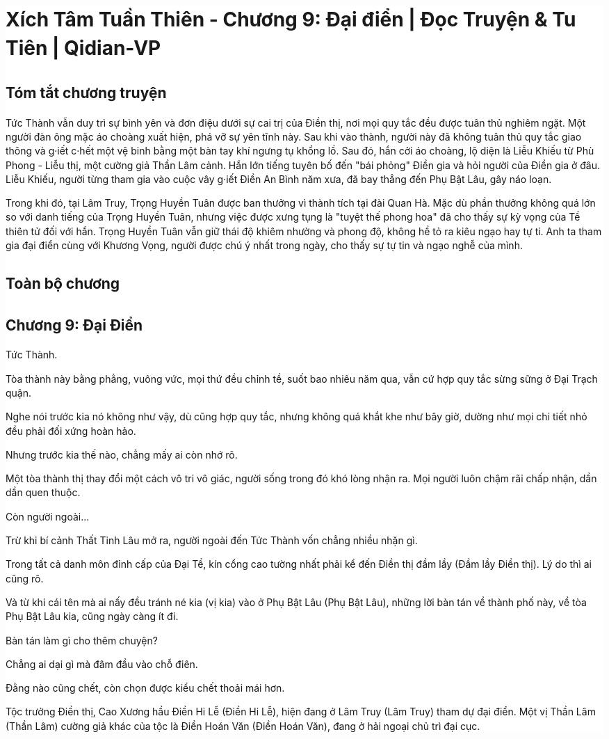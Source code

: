 # Xích Tâm Tuần Thiên - Chương 9: Đại điển | Đọc Truyện & Tu Tiên | Qidian-VP



## Tóm tắt chương truyện

Tức Thành vẫn duy trì sự bình yên và đơn điệu dưới sự cai trị của Điền thị, nơi mọi quy tắc đều được tuân thủ nghiêm ngặt. Một người đàn ông mặc áo choàng xuất hiện, phá vỡ sự yên tĩnh này. Sau khi vào thành, người này đã không tuân thủ quy tắc giao thông và g·iết c·hết một vệ binh bằng một bàn tay khí ngưng tụ khổng lồ. Sau đó, hắn cởi áo choàng, lộ diện là Liễu Khiếu từ Phù Phong - Liễu thị, một cường giả Thần Lâm cảnh. Hắn lớn tiếng tuyên bố đến "bái phỏng" Điền gia và hỏi người của Điền gia ở đâu. Liễu Khiếu, người từng tham gia vào cuộc vây g·iết Điền An Bình năm xưa, đã bay thẳng đến Phụ Bật Lâu, gây náo loạn.

Trong khi đó, tại Lâm Truy, Trọng Huyền Tuân được ban thưởng vì thành tích tại đài Quan Hà. Mặc dù phần thưởng không quá lớn so với danh tiếng của Trọng Huyền Tuân, nhưng việc được xưng tụng là "tuyệt thế phong hoa" đã cho thấy sự kỳ vọng của Tề thiên tử đối với hắn. Trọng Huyền Tuân vẫn giữ thái độ khiêm nhường và phong độ, không hề tỏ ra kiêu ngạo hay tự ti. Anh ta tham gia đại điển cùng với Khương Vọng, người được chú ý nhất trong ngày, cho thấy sự tự tin và ngạo nghễ của mình.


## Toàn bộ chương

## Chương 9: Đại Điển

Tức Thành.

Tòa thành này bằng phẳng, vuông vức, mọi thứ đều chỉnh tề, suốt bao nhiêu năm qua, vẫn cứ hợp quy tắc sừng sững ở Đại Trạch quận.

Nghe nói trước kia nó không như vậy, dù cũng hợp quy tắc, nhưng không quá khắt khe như bây giờ, dường như mọi chi tiết nhỏ đều phải đối xứng hoàn hảo.

Nhưng trước kia thế nào, chẳng mấy ai còn nhớ rõ.

Một tòa thành thị thay đổi một cách vô tri vô giác, người sống trong đó khó lòng nhận ra. Mọi người luôn chậm rãi chấp nhận, dần dần quen thuộc.

Còn người ngoài...

Trừ khi bí cảnh Thất Tinh Lâu mở ra, người ngoài đến Tức Thành vốn chẳng nhiều nhặn gì.

Trong tất cả danh môn đỉnh cấp của Đại Tề, kín cổng cao tường nhất phải kể đến Điền thị đầm lầy (Đầm lầy Điền thị). Lý do thì ai cũng rõ.

Và từ khi cái tên mà ai nấy đều tránh né kia (vị kia) vào ở Phụ Bật Lâu (Phụ Bật Lâu), những lời bàn tán về thành phố này, về tòa Phụ Bật Lâu kia, cũng ngày càng ít đi.

Bàn tán làm gì cho thêm chuyện?

Chẳng ai dại gì mà đâm đầu vào chỗ điên.

Đằng nào cũng chết, còn chọn được kiểu chết thoải mái hơn.

Tộc trưởng Điền thị, Cao Xương hầu Điền Hi Lễ (Điền Hi Lễ), hiện đang ở Lâm Truy (Lâm Truy) tham dự đại điển. Một vị Thần Lâm (Thần Lâm) cường giả khác của tộc là Điền Hoán Văn (Điền Hoán Văn), đang ở hải ngoại chủ trì đại cục.
